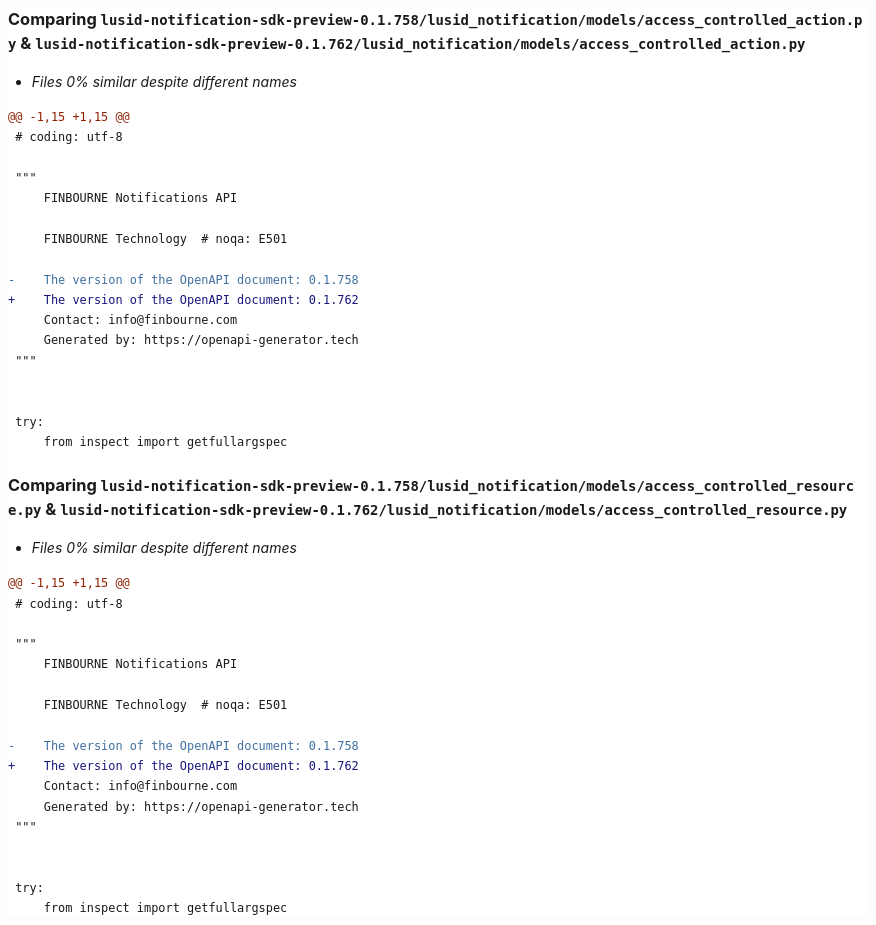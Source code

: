 
### Comparing `lusid-notification-sdk-preview-0.1.758/lusid_notification/models/access_controlled_action.py` & `lusid-notification-sdk-preview-0.1.762/lusid_notification/models/access_controlled_action.py`

 * *Files 0% similar despite different names*

```diff
@@ -1,15 +1,15 @@
 # coding: utf-8
 
 """
     FINBOURNE Notifications API
 
     FINBOURNE Technology  # noqa: E501
 
-    The version of the OpenAPI document: 0.1.758
+    The version of the OpenAPI document: 0.1.762
     Contact: info@finbourne.com
     Generated by: https://openapi-generator.tech
 """
 
 
 try:
     from inspect import getfullargspec
```

### Comparing `lusid-notification-sdk-preview-0.1.758/lusid_notification/models/access_controlled_resource.py` & `lusid-notification-sdk-preview-0.1.762/lusid_notification/models/access_controlled_resource.py`

 * *Files 0% similar despite different names*

```diff
@@ -1,15 +1,15 @@
 # coding: utf-8
 
 """
     FINBOURNE Notifications API
 
     FINBOURNE Technology  # noqa: E501
 
-    The version of the OpenAPI document: 0.1.758
+    The version of the OpenAPI document: 0.1.762
     Contact: info@finbourne.com
     Generated by: https://openapi-generator.tech
 """
 
 
 try:
     from inspect import getfullargspec
```
